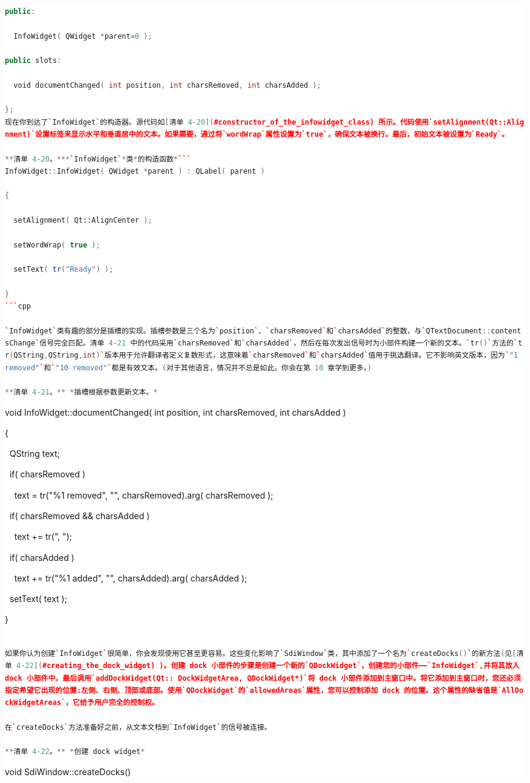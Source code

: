 ```cpp
public:

  InfoWidget( QWidget *parent=0 );

public slots:

  void documentChanged( int position, int charsRemoved, int charsAdded );

}; 
现在你到达了`InfoWidget`的构造器。源代码如[清单 4-20](#constructor_of_the_infowidget_class) 所示。代码使用`setAlignment(Qt::Alignment)`设置标签来显示水平和垂直居中的文本。如果需要，通过将`wordWrap`属性设置为`true`，确保文本被换行。最后，初始文本被设置为`Ready`。

**清单 4-20。***`InfoWidget`*类*的构造函数*```
InfoWidget::InfoWidget( QWidget *parent ) : QLabel( parent )

{

  setAlignment( Qt::AlignCenter );

  setWordWrap( true );

  setText( tr("Ready") );

}
```cpp

`InfoWidget`类有趣的部分是插槽的实现。插槽参数是三个名为`position`、`charsRemoved`和`charsAdded`的整数，与`QTextDocument::contentsChange`信号完全匹配。清单 4-21 中的代码采用`charsRemoved`和`charsAdded`，然后在每次发出信号时为小部件构建一个新的文本。`tr()`方法的`tr(QString,QString,int)`版本用于允许翻译者定义复数形式，这意味着`charsRemoved`和`charsAdded`值用于挑选翻译。它不影响英文版本，因为`"1 removed"`和`"10 removed"`都是有效文本。(对于其他语言，情况并不总是如此。你会在第 10 章学到更多。)

**清单 4-21。** *插槽根据参数更新文本。*

```
void InfoWidget::documentChanged( int position, int charsRemoved, int charsAdded )

{

  QString text;

  if( charsRemoved )

    text = tr("%1 removed", "", charsRemoved).arg( charsRemoved );

  if( charsRemoved && charsAdded )

    text += tr(", ");

  if( charsAdded )

    text += tr("%1 added", "", charsAdded).arg( charsAdded );

  setText( text );

}
```cpp

如果你认为创建`InfoWidget`很简单，你会发现使用它甚至更容易。这些变化影响了`SdiWindow`类，其中添加了一个名为`createDocks()`的新方法(见[清单 4-22](#creating_the_dock_widget) )。创建 dock 小部件的步骤是创建一个新的`QDockWidget`，创建您的小部件——`InfoWidget`,并将其放入 dock 小部件中，最后调用`addDockWidget(Qt:: DockWidgetArea, QDockWidget*)`将 dock 小部件添加到主窗口中。将它添加到主窗口时，您还必须指定希望它出现的位置:左侧、右侧、顶部或底部。使用`QDockWidget`的`allowedAreas`属性，您可以控制添加 dock 的位置。这个属性的缺省值是`AllDockWidgetAreas`，它给予用户完全的控制权。

在`createDocks`方法准备好之前，从文本文档到`InfoWidget`的信号被连接。

**清单 4-22。** *创建 dock widget* 

```
void SdiWindow::createDocks()